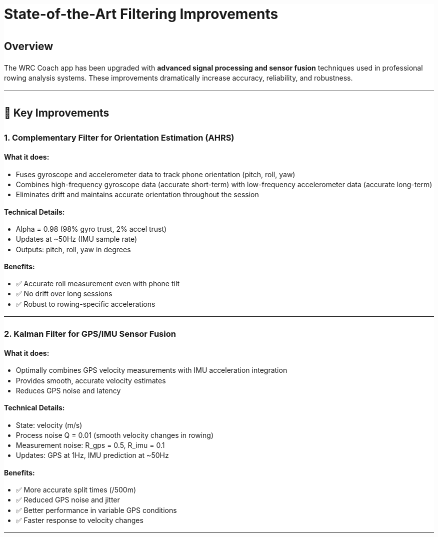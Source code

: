 # State-of-the-Art Filtering Improvements

## Overview

The WRC Coach app has been upgraded with **advanced signal processing and sensor fusion** techniques used in professional rowing analysis systems. These improvements dramatically increase accuracy, reliability, and robustness.

---

## 🎯 Key Improvements

### 1. **Complementary Filter for Orientation Estimation (AHRS)**

**What it does:**
- Fuses gyroscope and accelerometer data to track phone orientation (pitch, roll, yaw)
- Combines high-frequency gyroscope data (accurate short-term) with low-frequency accelerometer data (accurate long-term)
- Eliminates drift and maintains accurate orientation throughout the session

**Technical Details:**
- Alpha = 0.98 (98% gyro trust, 2% accel trust)
- Updates at ~50Hz (IMU sample rate)
- Outputs: pitch, roll, yaw in degrees

**Benefits:**
- ✅ Accurate roll measurement even with phone tilt
- ✅ No drift over long sessions
- ✅ Robust to rowing-specific accelerations

---

### 2. **Kalman Filter for GPS/IMU Sensor Fusion**

**What it does:**
- Optimally combines GPS velocity measurements with IMU acceleration integration
- Provides smooth, accurate velocity estimates
- Reduces GPS noise and latency

**Technical Details:**
- State: velocity (m/s)
- Process noise Q = 0.01 (smooth velocity changes in rowing)
- Measurement noise: R_gps = 0.5, R_imu = 0.1
- Updates: GPS at 1Hz, IMU prediction at ~50Hz

**Benefits:**
- ✅ More accurate split times (/500m)
- ✅ Reduced GPS noise and jitter
- ✅ Better performance in variable GPS conditions
- ✅ Faster response to velocity changes

---
